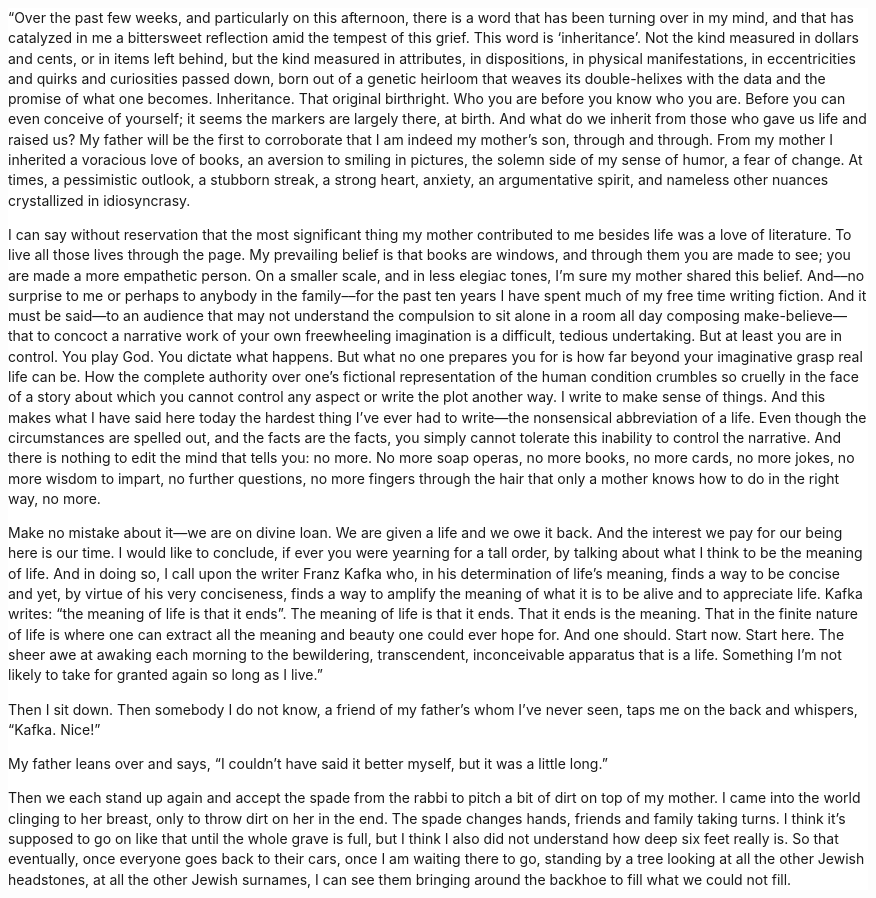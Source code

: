 “Over the past few weeks, and particularly on this afternoon, there is a word that has been turning over in my mind, and that has catalyzed in me a bittersweet reflection amid the tempest of this grief. This word is ‘inheritance’. Not the kind measured in dollars and cents, or in items left behind, but the kind measured in attributes, in dispositions, in physical manifestations, in eccentricities and quirks and curiosities passed down, born out of a genetic heirloom that weaves its double-helixes with the data and the promise of what one becomes. Inheritance. That original birthright. Who you are before you know who you are. Before you can even conceive of yourself; it seems the markers are largely there, at birth. And what do we inherit from those who gave us life and raised us? My father will be the first to corroborate that I am indeed my mother’s son, through and through. From my mother I inherited a voracious love of books, an aversion to smiling in pictures, the solemn side of my sense of humor, a fear of change. At times, a pessimistic outlook, a stubborn streak, a strong heart, anxiety, an argumentative spirit, and nameless other nuances crystallized in idiosyncrasy. 

I can say without reservation that the most significant thing my mother contributed to me besides life was a love of literature. To live all those lives through the page. My prevailing belief is that books are windows, and through them you are made to see; you are made a more empathetic person. On a smaller scale, and in less elegiac tones, I’m sure my mother shared this belief. And––no surprise to me or perhaps to anybody in the family––for the past ten years I have spent much of my free time writing fiction. And it must be said—to an audience that may not understand the compulsion to sit alone in a room all day composing make-believe—that to concoct a narrative work of your own freewheeling imagination is a difficult, tedious undertaking. But at least you are in control. You play God. You dictate what happens. But what no one prepares you for is how far beyond your imaginative grasp real life can be. How the complete authority over one’s fictional representation of the human condition crumbles so cruelly in the face of a story about which you cannot control any aspect or write the plot another way. I write to make sense of things. And this makes what I have said here today the hardest thing I’ve ever had to write—the nonsensical abbreviation of a life. Even though the circumstances are spelled out, and the facts are the facts, you simply cannot tolerate this inability to control the narrative. And there is nothing to edit the mind that tells you: no more. No more soap operas, no more books, no more cards, no more jokes, no more wisdom to impart, no further questions, no more fingers through the hair that only a mother knows how to do in the right way, no more.

Make no mistake about it—we are on divine loan. We are given a life and we owe it back. And the interest we pay for our being here is our time. I would like to conclude, if ever you were yearning for a tall order, by talking about what I think to be the meaning of life. And in doing so, I call upon the writer Franz Kafka who, in his determination of life’s meaning, finds a way to be concise and yet, by virtue of his very conciseness, finds a way to amplify the meaning of what it is to be alive and to appreciate life. Kafka writes: “the meaning of life is that it ends”. The meaning of life is that it ends. That it ends is the meaning. That in the finite nature of life is where one can extract all the meaning and beauty one could ever hope for. And one should. Start now. Start here. The sheer awe at awaking each morning to the bewildering, transcendent, inconceivable apparatus that is a life. Something I’m not likely to take for granted again so long as I live.”

Then I sit down. Then somebody I do not know, a friend of my father’s whom I’ve never seen, taps me on the back and whispers, “Kafka. Nice!”

My father leans over and says, “I couldn’t have said it better myself, but it was a little long.”

Then we each stand up again and accept the spade from the rabbi to pitch a bit of dirt on top of my mother. I came into the world clinging to her breast, only to throw dirt on her in the end. The spade changes hands, friends and family taking turns. I think it’s supposed to go on like that until the whole grave is full, but I think I also did not understand how deep six feet really is. So that eventually, once everyone goes back to their cars, once I am waiting there to go, standing by a tree looking at all the other Jewish headstones, at all the other Jewish surnames, I can see them bringing around the backhoe to fill what we could not fill. 
